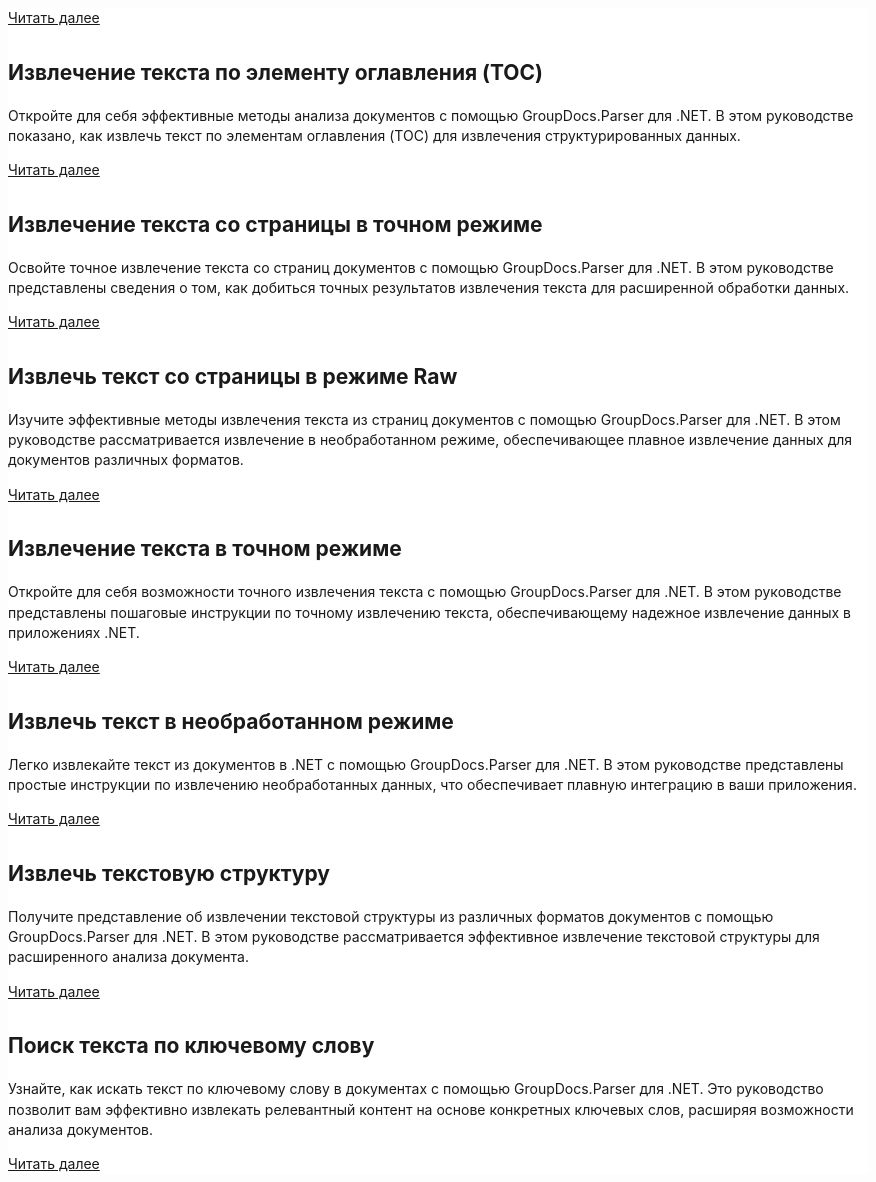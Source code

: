 [Читать далее](./extract-text-from-specific-areas-with-options/)

## Извлечение текста по элементу оглавления (TOC)
Откройте для себя эффективные методы анализа документов с помощью GroupDocs.Parser для .NET. В этом руководстве показано, как извлечь текст по элементам оглавления (TOC) для извлечения структурированных данных.

[Читать далее](./extract-text-by-toc-item/)

## Извлечение текста со страницы в точном режиме
Освойте точное извлечение текста со страниц документов с помощью GroupDocs.Parser для .NET. В этом руководстве представлены сведения о том, как добиться точных результатов извлечения текста для расширенной обработки данных.

[Читать далее](./extract-text-from-page-in-accurate-mode/)

## Извлечь текст со страницы в режиме Raw
Изучите эффективные методы извлечения текста из страниц документов с помощью GroupDocs.Parser для .NET. В этом руководстве рассматривается извлечение в необработанном режиме, обеспечивающее плавное извлечение данных для документов различных форматов.

[Читать далее](./extract-text-from-page-in-raw-mode/)

## Извлечение текста в точном режиме
Откройте для себя возможности точного извлечения текста с помощью GroupDocs.Parser для .NET. В этом руководстве представлены пошаговые инструкции по точному извлечению текста, обеспечивающему надежное извлечение данных в приложениях .NET.

[Читать далее](./extract-text-in-accurate-mode/)

## Извлечь текст в необработанном режиме
Легко извлекайте текст из документов в .NET с помощью GroupDocs.Parser для .NET. В этом руководстве представлены простые инструкции по извлечению необработанных данных, что обеспечивает плавную интеграцию в ваши приложения.

[Читать далее](./extract-text-in-raw-mode/)

## Извлечь текстовую структуру
Получите представление об извлечении текстовой структуры из различных форматов документов с помощью GroupDocs.Parser для .NET. В этом руководстве рассматривается эффективное извлечение текстовой структуры для расширенного анализа документа.

[Читать далее](./extract-text-structure/)

## Поиск текста по ключевому слову
Узнайте, как искать текст по ключевому слову в документах с помощью GroupDocs.Parser для .NET. Это руководство позволит вам эффективно извлекать релевантный контент на основе конкретных ключевых слов, расширяя возможности анализа документов.

[Читать далее](./search-text-by-keyword/)
